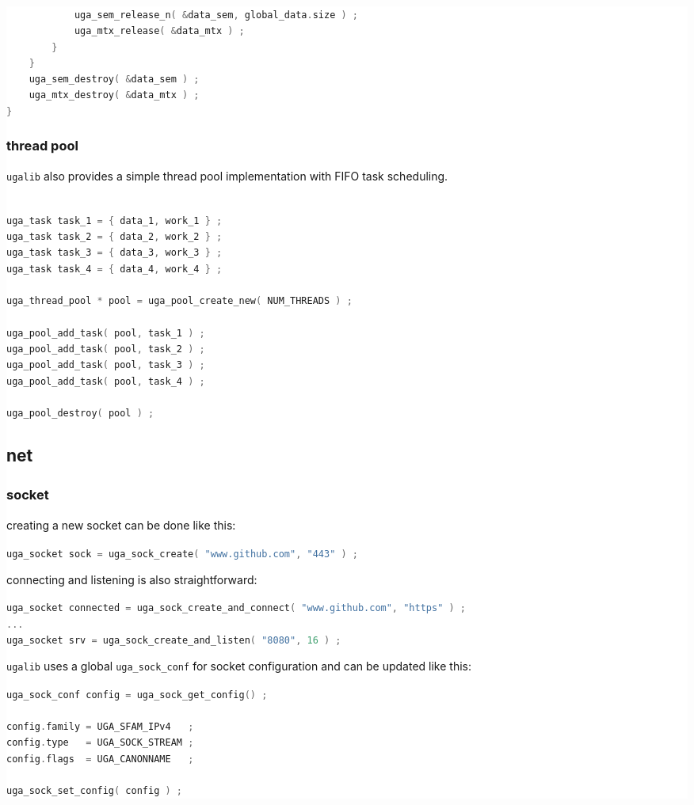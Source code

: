 ```c
            uga_sem_release_n( &data_sem, global_data.size ) ;
            uga_mtx_release( &data_mtx ) ;
        }
    }
    uga_sem_destroy( &data_sem ) ;
    uga_mtx_destroy( &data_mtx ) ;
}
```

### <a name = "thread_pool"></a> thread pool<br/>

`ugalib` also provides a simple thread pool implementation with FIFO task scheduling.

```c

uga_task task_1 = { data_1, work_1 } ;
uga_task task_2 = { data_2, work_2 } ;
uga_task task_3 = { data_3, work_3 } ;
uga_task task_4 = { data_4, work_4 } ;

uga_thread_pool * pool = uga_pool_create_new( NUM_THREADS ) ;

uga_pool_add_task( pool, task_1 ) ;
uga_pool_add_task( pool, task_2 ) ;
uga_pool_add_task( pool, task_3 ) ;
uga_pool_add_task( pool, task_4 ) ;

uga_pool_destroy( pool ) ;
```

## <a name = "net"></a> net<br/>

### <a name = "socket"></a> socket<br/>

creating a new socket can be done like this:
```c
uga_socket sock = uga_sock_create( "www.github.com", "443" ) ;
```
connecting and listening is also straightforward:
```c
uga_socket connected = uga_sock_create_and_connect( "www.github.com", "https" ) ;
...
uga_socket srv = uga_sock_create_and_listen( "8080", 16 ) ;
```

`ugalib` uses a global `uga_sock_conf` for socket configuration and can be updated like this:
```c
uga_sock_conf config = uga_sock_get_config() ;

config.family = UGA_SFAM_IPv4   ;
config.type   = UGA_SOCK_STREAM ;
config.flags  = UGA_CANONNAME   ;

uga_sock_set_config( config ) ;
```
